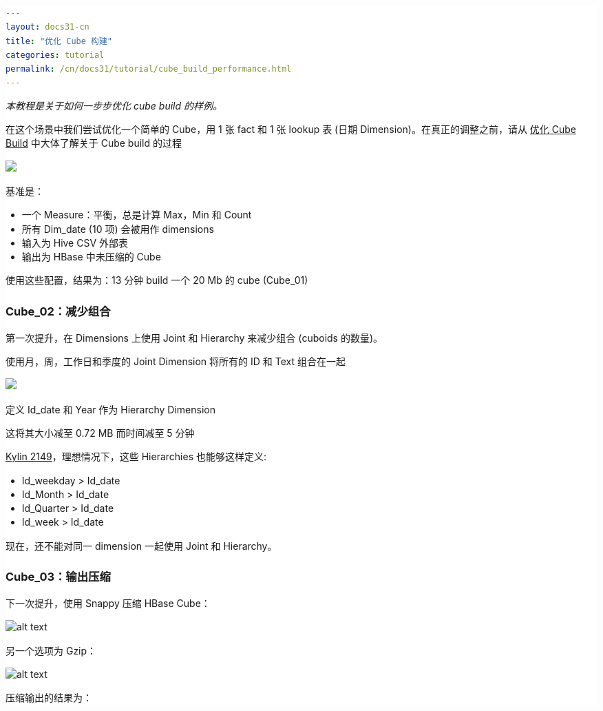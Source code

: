 ```yaml
---
layout: docs31-cn
title: "优化 Cube 构建"
categories: tutorial
permalink: /cn/docs31/tutorial/cube_build_performance.html
---
```

 *本教程是关于如何一步步优化 cube build 的样例。* 
 
在这个场景中我们尝试优化一个简单的 Cube，用 1 张 fact 和 1 张 lookup 表 (日期 Dimension)。在真正的调整之前，请从 [优化 Cube Build](/docs20/howto/howto_optimize_build.html) 中大体了解关于 Cube build 的过程

![]( /images/tutorial/2.0/cube_build_performance/01.png)

基准是：

* 一个 Measure：平衡，总是计算 Max，Min 和 Count
* 所有 Dim_date (10 项) 会被用作 dimensions 
* 输入为 Hive CSV 外部表 
* 输出为 HBase 中未压缩的 Cube 

使用这些配置，结果为：13 分钟 build 一个 20 Mb 的 cube (Cube_01)

### Cube_02：减少组合
第一次提升，在 Dimensions 上使用 Joint 和 Hierarchy 来减少组合 (cuboids 的数量)。

使用月，周，工作日和季度的 Joint Dimension 将所有的 ID 和 Text 组合在一起

![]( /images/tutorial/2.0/cube_build_performance/02.png)

	
定义 Id_date 和 Year 作为 Hierarchy Dimension

这将其大小减至 0.72 MB 而时间减至 5 分钟

[Kylin 2149](https://issues.apache.org/jira/browse/KYLIN-2149)，理想情况下，这些 Hierarchies 也能够这样定义:
* Id_weekday > Id_date
* Id_Month > Id_date
* Id_Quarter > Id_date
* Id_week > Id_date

现在，还不能对同一 dimension 一起使用 Joint 和 Hierarchy。


### Cube_03：输出压缩
下一次提升，使用 Snappy 压缩 HBase Cube：

![alt text](/images/tutorial/2.0/cube_build_performance/03.png)

另一个选项为 Gzip：

![alt text](/images/tutorial/2.0/cube_build_performance/04.png)


压缩输出的结果为：
